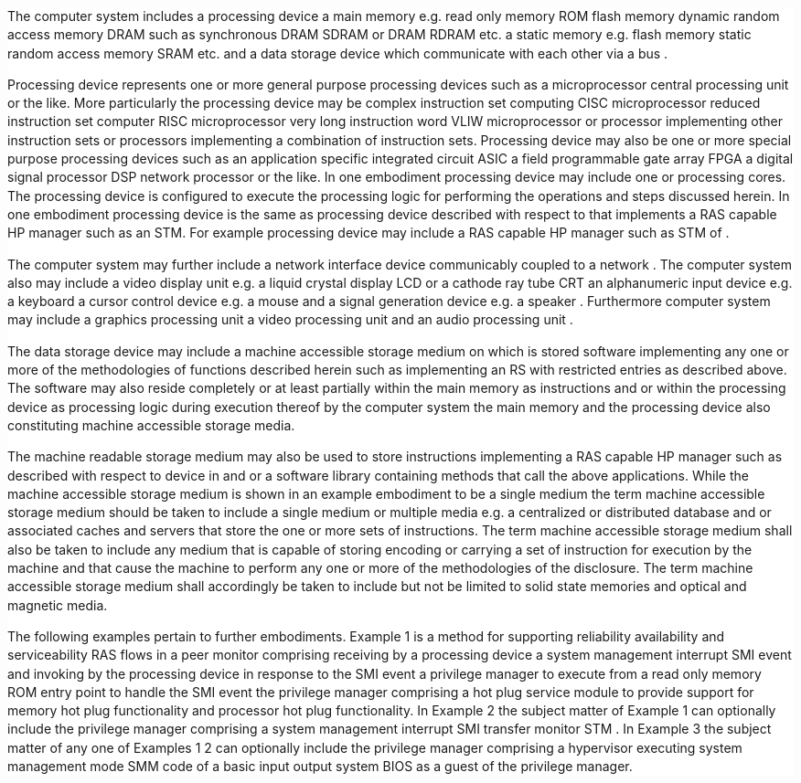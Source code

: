 The computer system includes a processing device a main memory e.g. read only memory ROM flash memory dynamic random access memory DRAM such as synchronous DRAM SDRAM or DRAM RDRAM etc. a static memory e.g. flash memory static random access memory SRAM etc. and a data storage device which communicate with each other via a bus .

Processing device represents one or more general purpose processing devices such as a microprocessor central processing unit or the like. More particularly the processing device may be complex instruction set computing CISC microprocessor reduced instruction set computer RISC microprocessor very long instruction word VLIW microprocessor or processor implementing other instruction sets or processors implementing a combination of instruction sets. Processing device may also be one or more special purpose processing devices such as an application specific integrated circuit ASIC a field programmable gate array FPGA a digital signal processor DSP network processor or the like. In one embodiment processing device may include one or processing cores. The processing device is configured to execute the processing logic for performing the operations and steps discussed herein. In one embodiment processing device is the same as processing device described with respect to that implements a RAS capable HP manager such as an STM. For example processing device may include a RAS capable HP manager such as STM of .

The computer system may further include a network interface device communicably coupled to a network . The computer system also may include a video display unit e.g. a liquid crystal display LCD or a cathode ray tube CRT an alphanumeric input device e.g. a keyboard a cursor control device e.g. a mouse and a signal generation device e.g. a speaker . Furthermore computer system may include a graphics processing unit a video processing unit and an audio processing unit .

The data storage device may include a machine accessible storage medium on which is stored software implementing any one or more of the methodologies of functions described herein such as implementing an RS with restricted entries as described above. The software may also reside completely or at least partially within the main memory as instructions and or within the processing device as processing logic during execution thereof by the computer system the main memory and the processing device also constituting machine accessible storage media.

The machine readable storage medium may also be used to store instructions implementing a RAS capable HP manager such as described with respect to device in and or a software library containing methods that call the above applications. While the machine accessible storage medium is shown in an example embodiment to be a single medium the term machine accessible storage medium should be taken to include a single medium or multiple media e.g. a centralized or distributed database and or associated caches and servers that store the one or more sets of instructions. The term machine accessible storage medium shall also be taken to include any medium that is capable of storing encoding or carrying a set of instruction for execution by the machine and that cause the machine to perform any one or more of the methodologies of the disclosure. The term machine accessible storage medium shall accordingly be taken to include but not be limited to solid state memories and optical and magnetic media.

The following examples pertain to further embodiments. Example 1 is a method for supporting reliability availability and serviceability RAS flows in a peer monitor comprising receiving by a processing device a system management interrupt SMI event and invoking by the processing device in response to the SMI event a privilege manager to execute from a read only memory ROM entry point to handle the SMI event the privilege manager comprising a hot plug service module to provide support for memory hot plug functionality and processor hot plug functionality. In Example 2 the subject matter of Example 1 can optionally include the privilege manager comprising a system management interrupt SMI transfer monitor STM . In Example 3 the subject matter of any one of Examples 1 2 can optionally include the privilege manager comprising a hypervisor executing system management mode SMM code of a basic input output system BIOS as a guest of the privilege manager.
